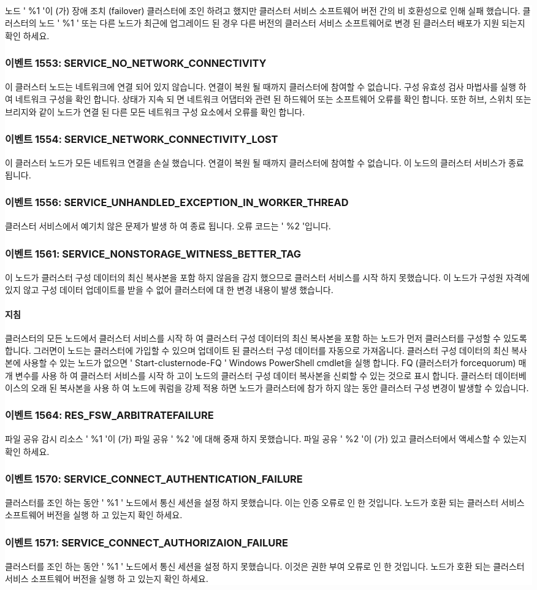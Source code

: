 노드 ' %1 '이 (가) 장애 조치 (failover) 클러스터에 조인 하려고 했지만 클러스터 서비스 소프트웨어 버전 간의 비 호환성으로 인해 실패 했습니다. 클러스터의 노드 ' %1 ' 또는 다른 노드가 최근에 업그레이드 된 경우 다른 버전의 클러스터 서비스 소프트웨어로 변경 된 클러스터 배포가 지원 되는지 확인 하세요.

### <a name="event-1553-service_no_network_connectivity"></a>이벤트 1553: SERVICE_NO_NETWORK_CONNECTIVITY

이 클러스터 노드는 네트워크에 연결 되어 있지 않습니다. 연결이 복원 될 때까지 클러스터에 참여할 수 없습니다. 구성 유효성 검사 마법사를 실행 하 여 네트워크 구성을 확인 합니다. 상태가 지속 되 면 네트워크 어댑터와 관련 된 하드웨어 또는 소프트웨어 오류를 확인 합니다. 또한 허브, 스위치 또는 브리지와 같이 노드가 연결 된 다른 모든 네트워크 구성 요소에서 오류를 확인 합니다.

### <a name="event-1554-service_network_connectivity_lost"></a>이벤트 1554: SERVICE_NETWORK_CONNECTIVITY_LOST

이 클러스터 노드가 모든 네트워크 연결을 손실 했습니다. 연결이 복원 될 때까지 클러스터에 참여할 수 없습니다. 이 노드의 클러스터 서비스가 종료 됩니다.

### <a name="event-1556-service_unhandled_exception_in_worker_thread"></a>이벤트 1556: SERVICE_UNHANDLED_EXCEPTION_IN_WORKER_THREAD

클러스터 서비스에서 예기치 않은 문제가 발생 하 여 종료 됩니다. 오류 코드는 ' %2 '입니다.

### <a name="event-1561-service_nonstorage_witness_better_tag"></a>이벤트 1561: SERVICE_NONSTORAGE_WITNESS_BETTER_TAG

이 노드가 클러스터 구성 데이터의 최신 복사본을 포함 하지 않음을 감지 했으므로 클러스터 서비스를 시작 하지 못했습니다. 이 노드가 구성원 자격에 있지 않고 구성 데이터 업데이트를 받을 수 없어 클러스터에 대 한 변경 내용이 발생 했습니다.

#### <a name="guidance"></a>지침

클러스터의 모든 노드에서 클러스터 서비스를 시작 하 여 클러스터 구성 데이터의 최신 복사본을 포함 하는 노드가 먼저 클러스터를 구성할 수 있도록 합니다. 그러면이 노드는 클러스터에 가입할 수 있으며 업데이트 된 클러스터 구성 데이터를 자동으로 가져옵니다. 클러스터 구성 데이터의 최신 복사본에 사용할 수 있는 노드가 없으면 ' Start-clusternode-FQ ' Windows PowerShell cmdlet을 실행 합니다. FQ (클러스터가 forcequorum) 매개 변수를 사용 하 여 클러스터 서비스를 시작 하 고이 노드의 클러스터 구성 데이터 복사본을 신뢰할 수 있는 것으로 표시 합니다. 클러스터 데이터베이스의 오래 된 복사본을 사용 하 여 노드에 쿼럼을 강제 적용 하면 노드가 클러스터에 참가 하지 않는 동안 클러스터 구성 변경이 발생할 수 있습니다.

### <a name="event-1564-res_fsw_arbitratefailure"></a>이벤트 1564: RES_FSW_ARBITRATEFAILURE

파일 공유 감시 리소스 ' %1 '이 (가) 파일 공유 ' %2 '에 대해 중재 하지 못했습니다.
파일 공유 ' %2 '이 (가) 있고 클러스터에서 액세스할 수 있는지 확인 하세요.

### <a name="event-1570-service_connect_authentication_failure"></a>이벤트 1570: SERVICE_CONNECT_AUTHENTICATION_FAILURE

클러스터를 조인 하는 동안 ' %1 ' 노드에서 통신 세션을 설정 하지 못했습니다.
이는 인증 오류로 인 한 것입니다. 노드가 호환 되는 클러스터 서비스 소프트웨어 버전을 실행 하 고 있는지 확인 하세요.

### <a name="event-1571-service_connect_authorizaion_failure"></a>이벤트 1571: SERVICE_CONNECT_AUTHORIZAION_FAILURE

클러스터를 조인 하는 동안 ' %1 ' 노드에서 통신 세션을 설정 하지 못했습니다.
이것은 권한 부여 오류로 인 한 것입니다. 노드가 호환 되는 클러스터 서비스 소프트웨어 버전을 실행 하 고 있는지 확인 하세요.

